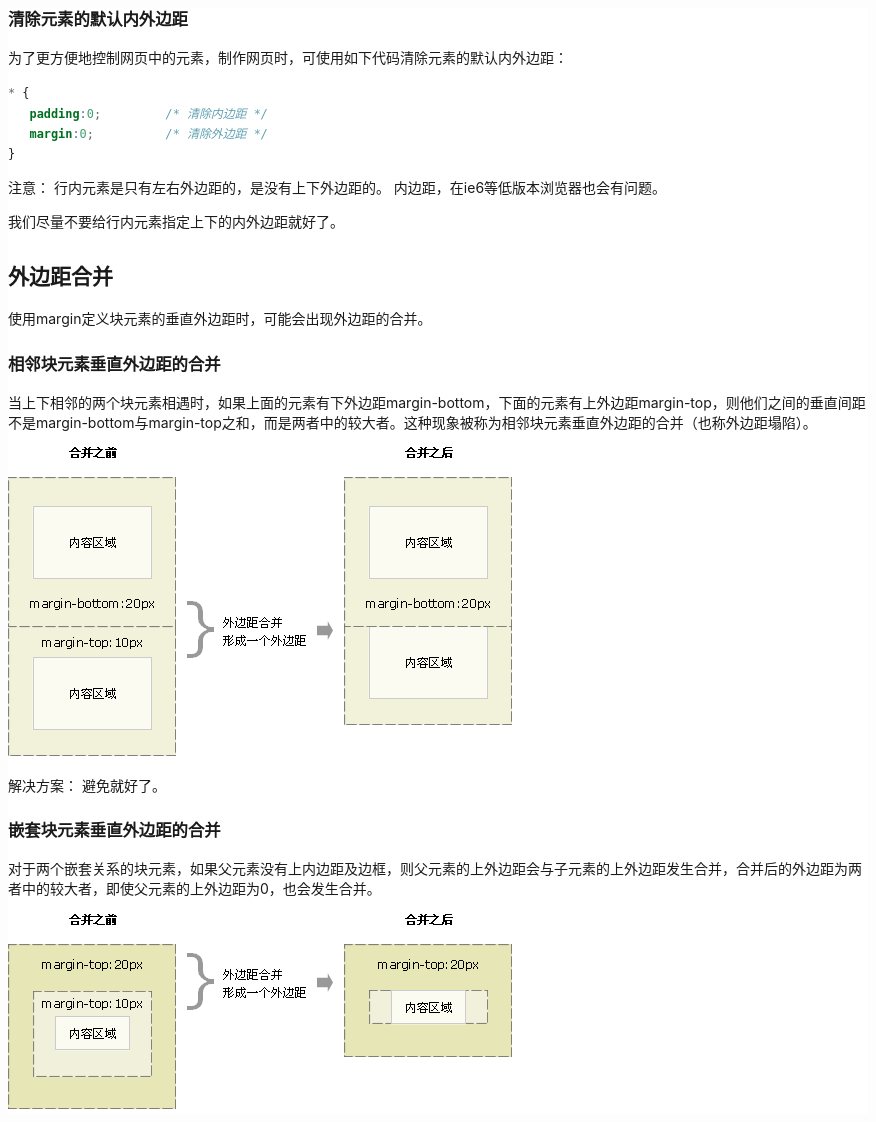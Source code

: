 

### 清除元素的默认内外边距

为了更方便地控制网页中的元素，制作网页时，可使用如下代码清除元素的默认内外边距： 

~~~css
* {
   padding:0;         /* 清除内边距 */
   margin:0;          /* 清除外边距 */
}
~~~

注意：  行内元素是只有左右外边距的，是没有上下外边距的。 内边距，在ie6等低版本浏览器也会有问题。

我们尽量不要给行内元素指定上下的内外边距就好了。

## 外边距合并

使用margin定义块元素的垂直外边距时，可能会出现外边距的合并。

### 相邻块元素垂直外边距的合并

当上下相邻的两个块元素相遇时，如果上面的元素有下外边距margin-bottom，下面的元素有上外边距margin-top，则他们之间的垂直间距不是margin-bottom与margin-top之和，而是两者中的较大者。这种现象被称为相邻块元素垂直外边距的合并（也称外边距塌陷）。

<img src="media/www.png" />

解决方案：  避免就好了。

### 嵌套块元素垂直外边距的合并

对于两个嵌套关系的块元素，如果父元素没有上内边距及边框，则父元素的上外边距会与子元素的上外边距发生合并，合并后的外边距为两者中的较大者，即使父元素的上外边距为0，也会发生合并。

<img src="media/n.png" />

